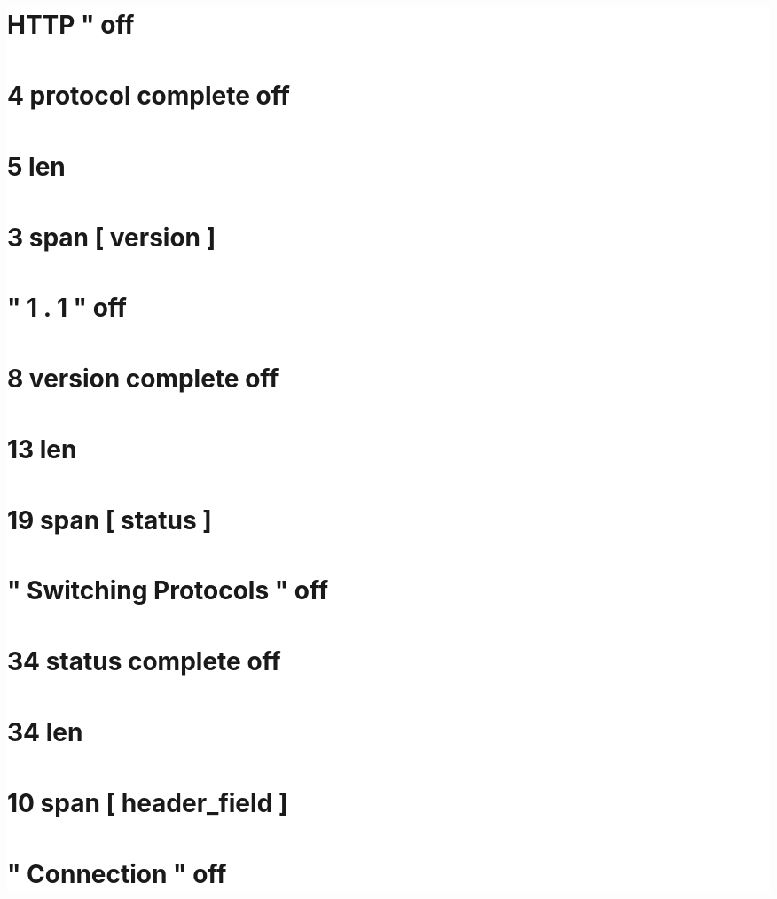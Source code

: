 HTTP
"
off
=
4
protocol
complete
off
=
5
len
=
3
span
[
version
]
=
"
1
.
1
"
off
=
8
version
complete
off
=
13
len
=
19
span
[
status
]
=
"
Switching
Protocols
"
off
=
34
status
complete
off
=
34
len
=
10
span
[
header_field
]
=
"
Connection
"
off
=